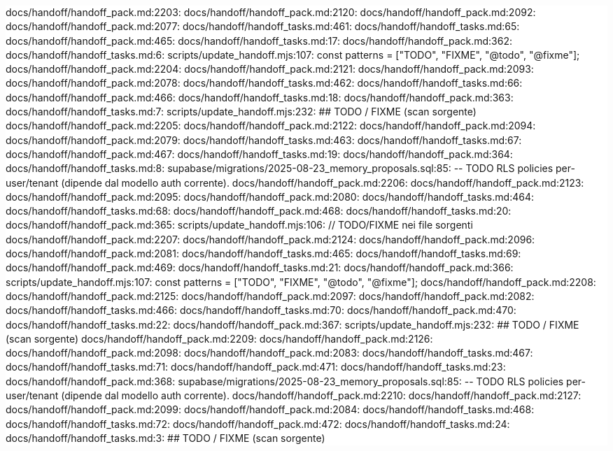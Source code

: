docs/handoff/handoff_pack.md:2203: docs/handoff/handoff_pack.md:2120: docs/handoff/handoff_pack.md:2092: docs/handoff/handoff_pack.md:2077: docs/handoff/handoff_tasks.md:461: docs/handoff/handoff_tasks.md:65: docs/handoff/handoff_pack.md:465: docs/handoff/handoff_tasks.md:17: docs/handoff/handoff_pack.md:362: docs/handoff/handoff_tasks.md:6: scripts/update_handoff.mjs:107: const patterns = ["TODO", "FIXME", "@todo", "@fixme"];
docs/handoff/handoff_pack.md:2204: docs/handoff/handoff_pack.md:2121: docs/handoff/handoff_pack.md:2093: docs/handoff/handoff_pack.md:2078: docs/handoff/handoff_tasks.md:462: docs/handoff/handoff_tasks.md:66: docs/handoff/handoff_pack.md:466: docs/handoff/handoff_tasks.md:18: docs/handoff/handoff_pack.md:363: docs/handoff/handoff_tasks.md:7: scripts/update_handoff.mjs:232: ## TODO / FIXME (scan sorgente)
docs/handoff/handoff_pack.md:2205: docs/handoff/handoff_pack.md:2122: docs/handoff/handoff_pack.md:2094: docs/handoff/handoff_pack.md:2079: docs/handoff/handoff_tasks.md:463: docs/handoff/handoff_tasks.md:67: docs/handoff/handoff_pack.md:467: docs/handoff/handoff_tasks.md:19: docs/handoff/handoff_pack.md:364: docs/handoff/handoff_tasks.md:8: supabase/migrations/2025-08-23_memory_proposals.sql:85: -- TODO RLS policies per-user/tenant (dipende dal modello auth corrente).
docs/handoff/handoff_pack.md:2206: docs/handoff/handoff_pack.md:2123: docs/handoff/handoff_pack.md:2095: docs/handoff/handoff_pack.md:2080: docs/handoff/handoff_tasks.md:464: docs/handoff/handoff_tasks.md:68: docs/handoff/handoff_pack.md:468: docs/handoff/handoff_tasks.md:20: docs/handoff/handoff_pack.md:365: scripts/update_handoff.mjs:106: // TODO/FIXME nei file sorgenti
docs/handoff/handoff_pack.md:2207: docs/handoff/handoff_pack.md:2124: docs/handoff/handoff_pack.md:2096: docs/handoff/handoff_pack.md:2081: docs/handoff/handoff_tasks.md:465: docs/handoff/handoff_tasks.md:69: docs/handoff/handoff_pack.md:469: docs/handoff/handoff_tasks.md:21: docs/handoff/handoff_pack.md:366: scripts/update_handoff.mjs:107: const patterns = ["TODO", "FIXME", "@todo", "@fixme"];
docs/handoff/handoff_pack.md:2208: docs/handoff/handoff_pack.md:2125: docs/handoff/handoff_pack.md:2097: docs/handoff/handoff_pack.md:2082: docs/handoff/handoff_tasks.md:466: docs/handoff/handoff_tasks.md:70: docs/handoff/handoff_pack.md:470: docs/handoff/handoff_tasks.md:22: docs/handoff/handoff_pack.md:367: scripts/update_handoff.mjs:232: ## TODO / FIXME (scan sorgente)
docs/handoff/handoff_pack.md:2209: docs/handoff/handoff_pack.md:2126: docs/handoff/handoff_pack.md:2098: docs/handoff/handoff_pack.md:2083: docs/handoff/handoff_tasks.md:467: docs/handoff/handoff_tasks.md:71: docs/handoff/handoff_pack.md:471: docs/handoff/handoff_tasks.md:23: docs/handoff/handoff_pack.md:368: supabase/migrations/2025-08-23_memory_proposals.sql:85: -- TODO RLS policies per-user/tenant (dipende dal modello auth corrente).
docs/handoff/handoff_pack.md:2210: docs/handoff/handoff_pack.md:2127: docs/handoff/handoff_pack.md:2099: docs/handoff/handoff_pack.md:2084: docs/handoff/handoff_tasks.md:468: docs/handoff/handoff_tasks.md:72: docs/handoff/handoff_pack.md:472: docs/handoff/handoff_tasks.md:24: docs/handoff/handoff_tasks.md:3: ## TODO / FIXME (scan sorgente)
